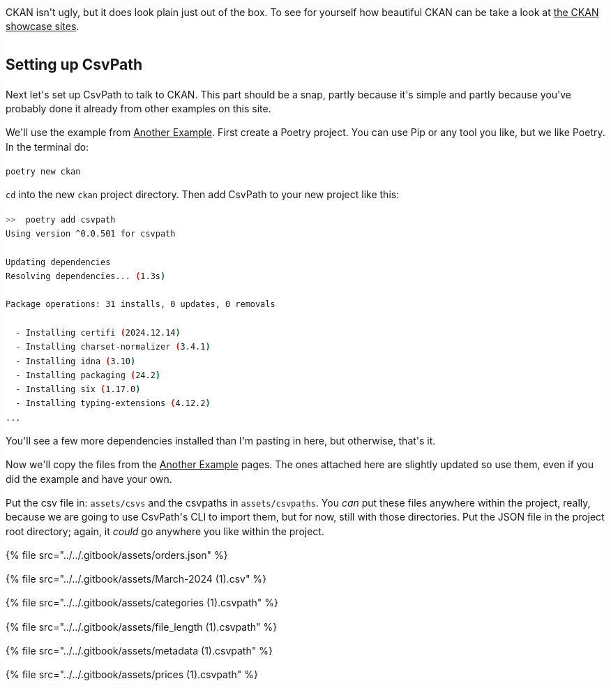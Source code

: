 CKAN isn't ugly, but it does look plain just out of the box. To see for yourself how beautiful CKAN can be take a look at [the CKAN showcase sites](https://ckan.org/showcase).&#x20;

## Setting up CsvPath

Next let's set up CsvPath to talk to CKAN. This part should be a snap, partly because it's simple and partly because you've probably done it already from other examples on this site.

We'll use the example from [Another Example](../../topics/how-tos/another-longer-example/another-example-part-2.md). First create a Poetry project. You can use Pip or any tool you like, but we like Poetry. In the terminal do:

```bash
poetry new ckan
```

`cd` into the new `ckan` project directory. Then add CsvPath to your new project like this:&#x20;

```bash
>>  poetry add csvpath
Using version ^0.0.501 for csvpath

Updating dependencies
Resolving dependencies... (1.3s)

Package operations: 31 installs, 0 updates, 0 removals

  - Installing certifi (2024.12.14)
  - Installing charset-normalizer (3.4.1)
  - Installing idna (3.10)
  - Installing packaging (24.2)
  - Installing six (1.17.0)
  - Installing typing-extensions (4.12.2)
...
```

You'll see a few more dependencies installed than I'm pasting in here, but otherwise, that's it.

Now we'll copy the files from the [Another Example](../../topics/how-tos/another-longer-example/another-example-part-2.md) pages. The ones attached here are slightly updated so use them, even if you did the example and have your own.&#x20;

Put the csv file in: `assets/csvs` and the csvpaths in `assets/csvpaths`. You _can_ put these files anywhere within the project, really, because we are going to use CsvPath's CLI to import them, but for now, still with those directories. Put the JSON file in the project root directory; again, it _could_ go anywhere you like within the project.

{% file src="../../.gitbook/assets/orders.json" %}

{% file src="../../.gitbook/assets/March-2024 (1).csv" %}

{% file src="../../.gitbook/assets/categories (1).csvpath" %}

{% file src="../../.gitbook/assets/file_length (1).csvpath" %}

{% file src="../../.gitbook/assets/metadata (1).csvpath" %}

{% file src="../../.gitbook/assets/prices (1).csvpath" %}
